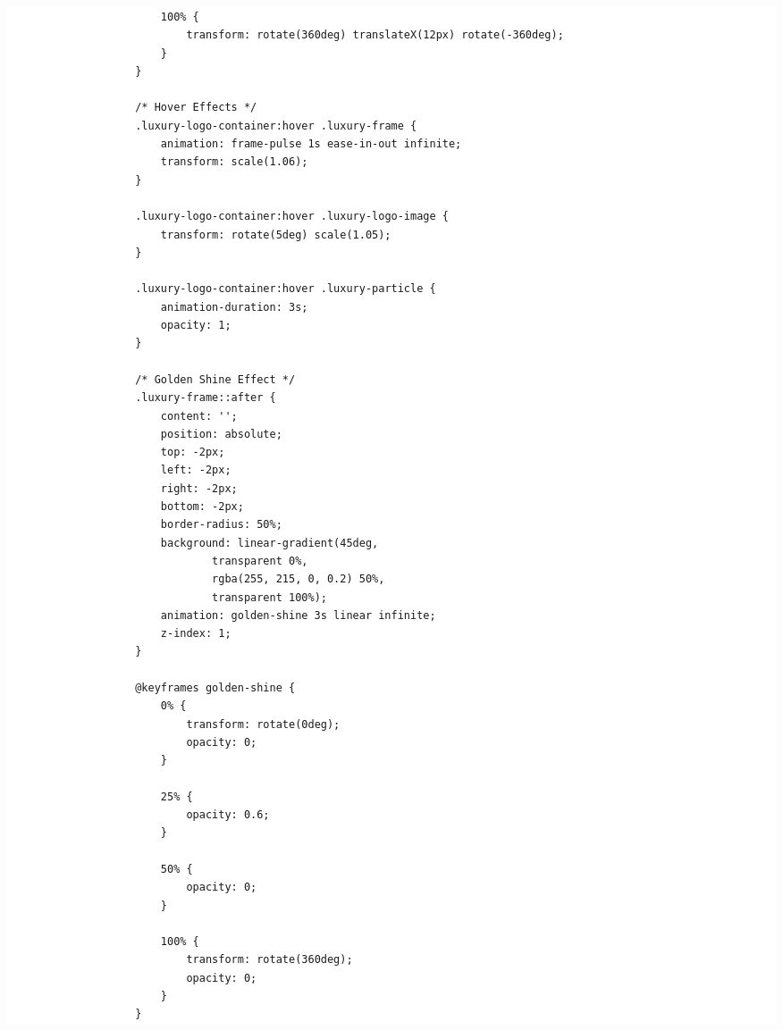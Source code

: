                             100% {
                                transform: rotate(360deg) translateX(12px) rotate(-360deg);
                            }
                        }
 
                        /* Hover Effects */
                        .luxury-logo-container:hover .luxury-frame {
                            animation: frame-pulse 1s ease-in-out infinite;
                            transform: scale(1.06);
                        }
 
                        .luxury-logo-container:hover .luxury-logo-image {
                            transform: rotate(5deg) scale(1.05);
                        }
 
                        .luxury-logo-container:hover .luxury-particle {
                            animation-duration: 3s;
                            opacity: 1;
                        }
 
                        /* Golden Shine Effect */
                        .luxury-frame::after {
                            content: '';
                            position: absolute;
                            top: -2px;
                            left: -2px;
                            right: -2px;
                            bottom: -2px;
                            border-radius: 50%;
                            background: linear-gradient(45deg,
                                    transparent 0%,
                                    rgba(255, 215, 0, 0.2) 50%,
                                    transparent 100%);
                            animation: golden-shine 3s linear infinite;
                            z-index: 1;
                        }
 
                        @keyframes golden-shine {
                            0% {
                                transform: rotate(0deg);
                                opacity: 0;
                            }
 
                            25% {
                                opacity: 0.6;
                            }
 
                            50% {
                                opacity: 0;
                            }
 
                            100% {
                                transform: rotate(360deg);
                                opacity: 0;
                            }
                        }
 